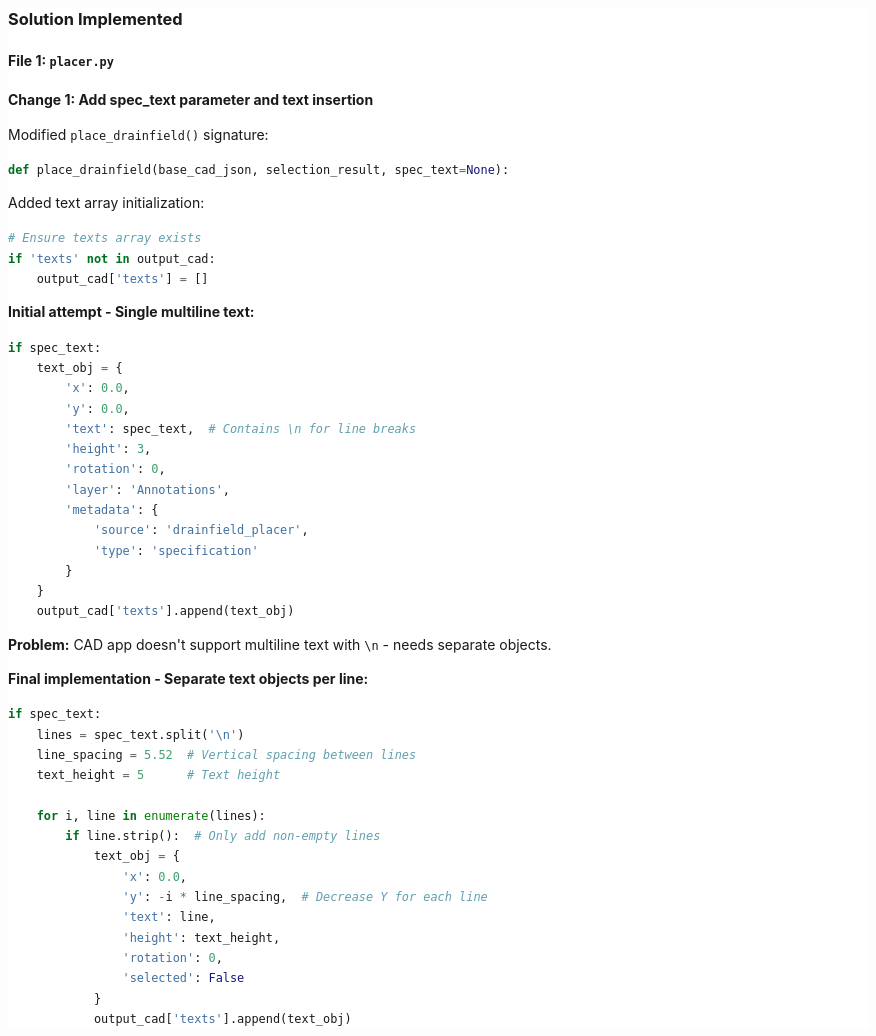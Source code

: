 
### Solution Implemented

#### File 1: `placer.py`

**Change 1: Add spec_text parameter and text insertion**

Modified `place_drainfield()` signature:
```python
def place_drainfield(base_cad_json, selection_result, spec_text=None):
```

Added text array initialization:
```python
# Ensure texts array exists
if 'texts' not in output_cad:
    output_cad['texts'] = []
```

**Initial attempt - Single multiline text:**
```python
if spec_text:
    text_obj = {
        'x': 0.0,
        'y': 0.0,
        'text': spec_text,  # Contains \n for line breaks
        'height': 3,
        'rotation': 0,
        'layer': 'Annotations',
        'metadata': {
            'source': 'drainfield_placer',
            'type': 'specification'
        }
    }
    output_cad['texts'].append(text_obj)
```

**Problem:** CAD app doesn't support multiline text with `\n` - needs separate objects.

**Final implementation - Separate text objects per line:**
```python
if spec_text:
    lines = spec_text.split('\n')
    line_spacing = 5.52  # Vertical spacing between lines
    text_height = 5      # Text height

    for i, line in enumerate(lines):
        if line.strip():  # Only add non-empty lines
            text_obj = {
                'x': 0.0,
                'y': -i * line_spacing,  # Decrease Y for each line
                'text': line,
                'height': text_height,
                'rotation': 0,
                'selected': False
            }
            output_cad['texts'].append(text_obj)
```
